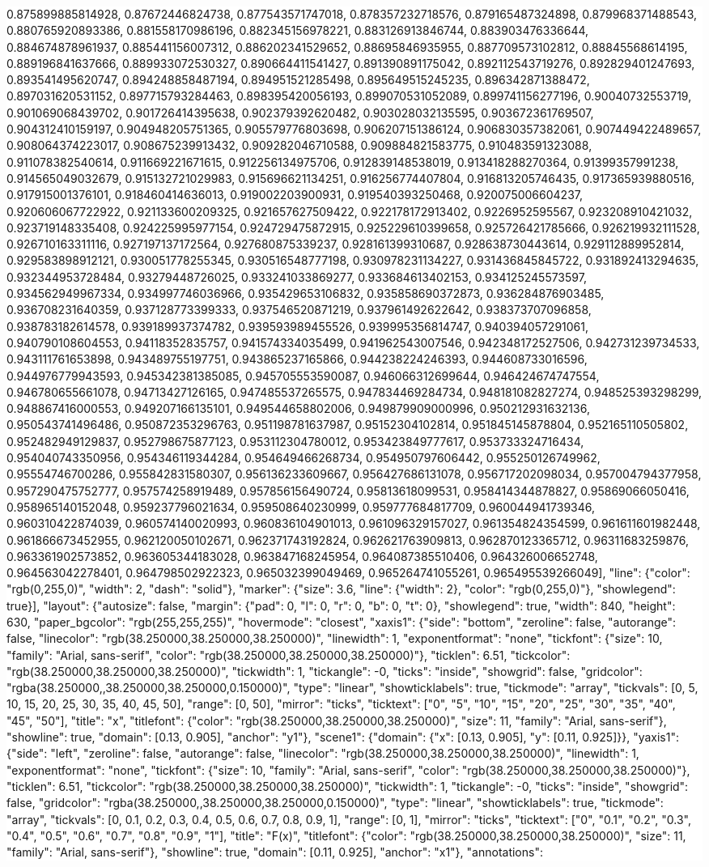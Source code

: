 0.875899885814928, 0.87672446824738, 0.877543571747018, 0.878357232718576, 0.879165487324898, 0.879968371488543, 0.880765920893386, 0.881558170986196, 0.882345156978221, 0.883126913846744, 0.883903476336644, 0.884674878961937, 0.885441156007312, 0.886202341529652, 0.88695846935955, 0.887709573102812, 0.88845568614195, 0.889196841637666, 0.889933072530327, 0.890664411541427, 0.891390891175042, 0.892112543719276, 0.892829401247693, 0.893541495620747, 0.894248858487194, 0.894951521285498, 0.895649515245235, 0.896342871388472, 0.897031620531152, 0.897715793284463, 0.898395420056193, 0.899070531052089, 0.899741156277196, 0.90040732553719, 0.901069068439702, 0.901726414395638, 0.902379392620482, 0.903028032135595, 0.903672361769507, 0.904312410159197, 0.904948205751365, 0.905579776803698, 0.906207151386124, 0.906830357382061, 0.907449422489657, 0.908064374223017, 0.908675239913432, 0.909282046710588, 0.909884821583775, 0.910483591323088, 0.911078382540614, 0.911669221671615, 0.912256134975706, 0.912839148538019, 0.913418288270364, 0.91399357991238, 0.914565049032679, 0.915132721029983, 0.915696621134251, 0.916256774407804, 0.916813205746435, 0.917365939880516, 0.917915001376101, 0.918460414636013, 0.919002203900931, 0.919540393250468, 0.920075006604237, 0.920606067722922, 0.921133600209325, 0.921657627509422, 0.922178172913402, 0.9226952595567, 0.923208910421032, 0.923719148335408, 0.924225995977154, 0.924729475872915, 0.925229610399658, 0.925726421785666, 0.926219932111528, 0.926710163311116, 0.927197137172564, 0.927680875339237, 0.928161399310687, 0.928638730443614, 0.929112889952814, 0.929583898912121, 0.930051778255345, 0.930516548777198, 0.930978231134227, 0.931436845845722, 0.931892413294635, 0.932344953728484, 0.93279448726025, 0.933241033869277, 0.933684613402153, 0.934125245573597, 0.934562949967334, 0.934997746036966, 0.935429653106832, 0.935858690372873, 0.936284876903485, 0.936708231640359, 0.937128773399333, 0.937546520871219, 0.937961492622642, 0.938373707096858, 0.938783182614578, 0.939189937374782, 0.939593989455526, 0.939995356814747, 0.940394057291061, 0.940790108604553, 0.94118352835757, 0.941574334035499, 0.941962543007546, 0.942348172527506, 0.942731239734533, 0.943111761653898, 0.943489755197751, 0.943865237165866, 0.944238224246393, 0.944608733016596, 0.944976779943593, 0.945342381385085, 0.945705553590087, 0.946066312699644, 0.946424674747554, 0.946780655661078, 0.94713427126165, 0.947485537265575, 0.947834469284734, 0.948181082827274, 0.948525393298299, 0.948867416000553, 0.949207166135101, 0.949544658802006, 0.949879909000996, 0.950212931632136, 0.950543741496486, 0.950872353296763, 0.951198781637987, 0.95152304102814, 0.951845145878804, 0.952165110505802, 0.952482949129837, 0.952798675877123, 0.953112304780012, 0.953423849777617, 0.953733324716434, 0.954040743350956, 0.954346119344284, 0.954649466268734, 0.954950797606442, 0.955250126749962, 0.95554746700286, 0.955842831580307, 0.956136233609667, 0.956427686131078, 0.956717202098034, 0.957004794377958, 0.957290475752777, 0.957574258919489, 0.957856156490724, 0.95813618099531, 0.958414344878827, 0.95869066050416, 0.958965140152048, 0.959237796021634, 0.959508640230999, 0.959777684817709, 0.960044941739346, 0.960310422874039, 0.960574140020993, 0.960836104901013, 0.961096329157027, 0.961354824354599, 0.961611601982448, 0.961866673452955, 0.962120050102671, 0.962371743192824, 0.962621763909813, 0.962870123365712, 0.96311683259876, 0.963361902573852, 0.963605344183028, 0.963847168245954, 0.964087385510406, 0.964326006652748, 0.964563042278401, 0.964798502922323, 0.965032399049469, 0.965264741055261, 0.965495539266049], "line": {"color": "rgb(0,255,0)", "width": 2, "dash": "solid"}, "marker": {"size": 3.6, "line": {"width": 2}, "color": "rgb(0,255,0)"}, "showlegend": true}], "layout": {"autosize": false, "margin": {"pad": 0, "l": 0, "r": 0, "b": 0, "t": 0}, "showlegend": true, "width": 840, "height": 630, "paper_bgcolor": "rgb(255,255,255)", "hovermode": "closest", "xaxis1": {"side": "bottom", "zeroline": false, "autorange": false, "linecolor": "rgb(38.250000,38.250000,38.250000)", "linewidth": 1, "exponentformat": "none", "tickfont": {"size": 10, "family": "Arial, sans-serif", "color": "rgb(38.250000,38.250000,38.250000)"}, "ticklen": 6.51, "tickcolor": "rgb(38.250000,38.250000,38.250000)", "tickwidth": 1, "tickangle": -0, "ticks": "inside", "showgrid": false, "gridcolor": "rgba(38.250000,,38.250000,38.250000,0.150000)", "type": "linear", "showticklabels": true, "tickmode": "array", "tickvals": [0, 5, 10, 15, 20, 25, 30, 35, 40, 45, 50], "range": [0, 50], "mirror": "ticks", "ticktext": ["0", "5", "10", "15", "20", "25", "30", "35", "40", "45", "50"], "title": "x", "titlefont": {"color": "rgb(38.250000,38.250000,38.250000)", "size": 11, "family": "Arial, sans-serif"}, "showline": true, "domain": [0.13, 0.905], "anchor": "y1"}, "scene1": {"domain": {"x": [0.13, 0.905], "y": [0.11, 0.925]}}, "yaxis1": {"side": "left", "zeroline": false, "autorange": false, "linecolor": "rgb(38.250000,38.250000,38.250000)", "linewidth": 1, "exponentformat": "none", "tickfont": {"size": 10, "family": "Arial, sans-serif", "color": "rgb(38.250000,38.250000,38.250000)"}, "ticklen": 6.51, "tickcolor": "rgb(38.250000,38.250000,38.250000)", "tickwidth": 1, "tickangle": -0, "ticks": "inside", "showgrid": false, "gridcolor": "rgba(38.250000,,38.250000,38.250000,0.150000)", "type": "linear", "showticklabels": true, "tickmode": "array", "tickvals": [0, 0.1, 0.2, 0.3, 0.4, 0.5, 0.6, 0.7, 0.8, 0.9, 1], "range": [0, 1], "mirror": "ticks", "ticktext": ["0", "0.1", "0.2", "0.3", "0.4", "0.5", "0.6", "0.7", "0.8", "0.9", "1"], "title": "F(x)", "titlefont": {"color": "rgb(38.250000,38.250000,38.250000)", "size": 11, "family": "Arial, sans-serif"}, "showline": true, "domain": [0.11, 0.925], "anchor": "x1"}, "annotations":